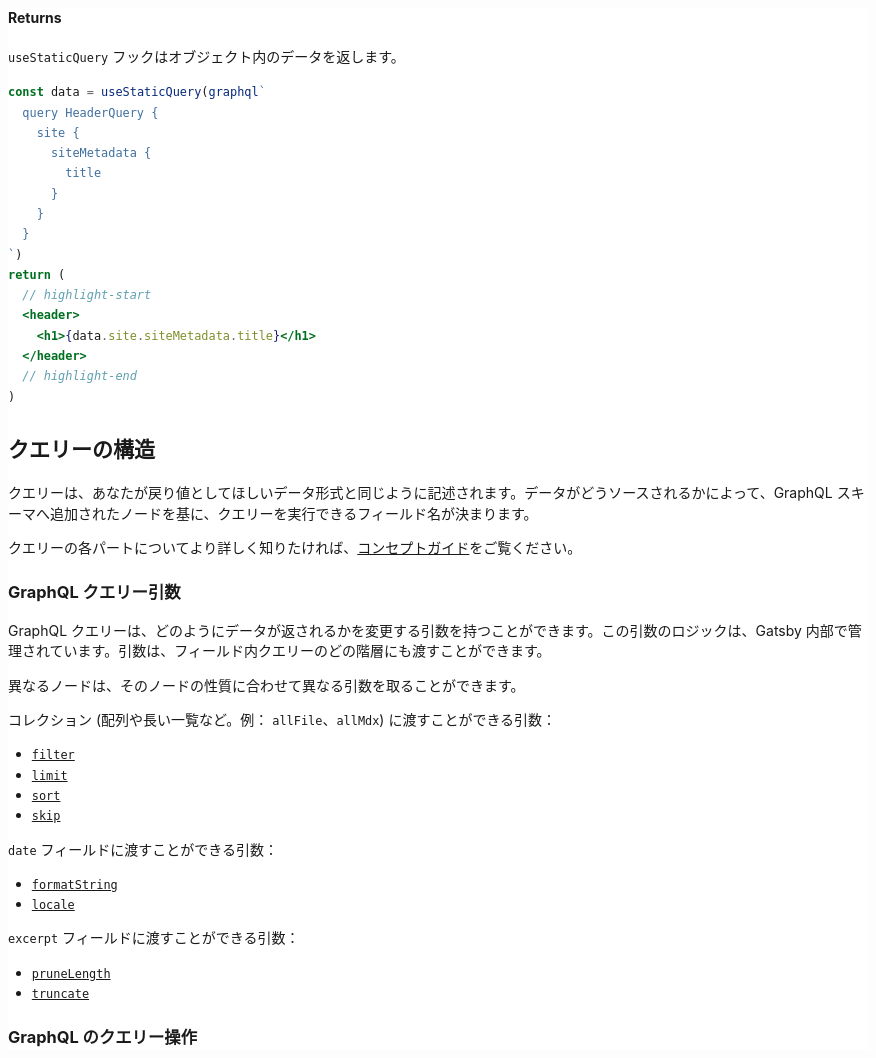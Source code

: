 #### Returns

`useStaticQuery` フックはオブジェクト内のデータを返します。

```jsx
const data = useStaticQuery(graphql`
  query HeaderQuery {
    site {
      siteMetadata {
        title
      }
    }
  }
`)
return (
  // highlight-start
  <header>
    <h1>{data.site.siteMetadata.title}</h1>
  </header>
  // highlight-end
)
```

## クエリーの構造

クエリーは、あなたが戻り値としてほしいデータ形式と同じように記述されます。データがどうソースされるかによって、GraphQL スキーマへ追加されたノードを基に、クエリーを実行できるフィールド名が決まります。

クエリーの各パートについてより詳しく知りたければ、[コンセプトガイド](/docs/graphql-concepts/#understanding-the-parts-of-a-query)をご覧ください。

### GraphQL クエリー引数

GraphQL クエリーは、どのようにデータが返されるかを変更する引数を持つことができます。この引数のロジックは、Gatsby 内部で管理されています。引数は、フィールド内クエリーのどの階層にも渡すことができます。

異なるノードは、そのノードの性質に合わせて異なる引数を取ることができます。

コレクション (配列や長い一覧など。例： `allFile`、`allMdx`) に渡すことができる引数：

- [`filter`](/docs/graphql-reference#filter)
- [`limit`](/docs/graphql-reference#limit)
- [`sort`](/docs/graphql-reference#sort)
- [`skip`](/docs/graphql-reference#skip)

`date` フィールドに渡すことができる引数：

- [`formatString`](/docs/graphql-reference#dates)
- [`locale`](/docs/graphql-reference#dates)

`excerpt` フィールドに渡すことができる引数：

- [`pruneLength`](/docs/graphql-reference#excerpt)
- [`truncate`](/docs/graphql-reference#excerpt)

### GraphQL のクエリー操作
